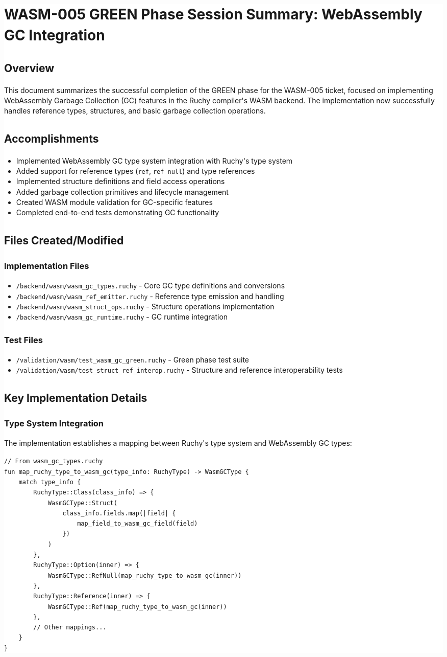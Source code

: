 # WASM-005 GREEN Phase Session Summary: WebAssembly GC Integration

## Overview

This document summarizes the successful completion of the GREEN phase for the WASM-005 ticket, focused on implementing WebAssembly Garbage Collection (GC) features in the Ruchy compiler's WASM backend. The implementation now successfully handles reference types, structures, and basic garbage collection operations.

## Accomplishments

- Implemented WebAssembly GC type system integration with Ruchy's type system
- Added support for reference types (`ref`, `ref null`) and type references
- Implemented structure definitions and field access operations
- Added garbage collection primitives and lifecycle management
- Created WASM module validation for GC-specific features
- Completed end-to-end tests demonstrating GC functionality

## Files Created/Modified

### Implementation Files

- `/backend/wasm/wasm_gc_types.ruchy` - Core GC type definitions and conversions
- `/backend/wasm/wasm_ref_emitter.ruchy` - Reference type emission and handling
- `/backend/wasm/wasm_struct_ops.ruchy` - Structure operations implementation
- `/backend/wasm/wasm_gc_runtime.ruchy` - GC runtime integration

### Test Files

- `/validation/wasm/test_wasm_gc_green.ruchy` - Green phase test suite
- `/validation/wasm/test_struct_ref_interop.ruchy` - Structure and reference interoperability tests

## Key Implementation Details

### Type System Integration

The implementation establishes a mapping between Ruchy's type system and WebAssembly GC types:

```ruchy
// From wasm_gc_types.ruchy
fun map_ruchy_type_to_wasm_gc(type_info: RuchyType) -> WasmGCType {
    match type_info {
        RuchyType::Class(class_info) => {
            WasmGCType::Struct(
                class_info.fields.map(|field| {
                    map_field_to_wasm_gc_field(field)
                })
            )
        },
        RuchyType::Option(inner) => {
            WasmGCType::RefNull(map_ruchy_type_to_wasm_gc(inner))
        },
        RuchyType::Reference(inner) => {
            WasmGCType::Ref(map_ruchy_type_to_wasm_gc(inner))
        },
        // Other mappings...
    }
}
```
